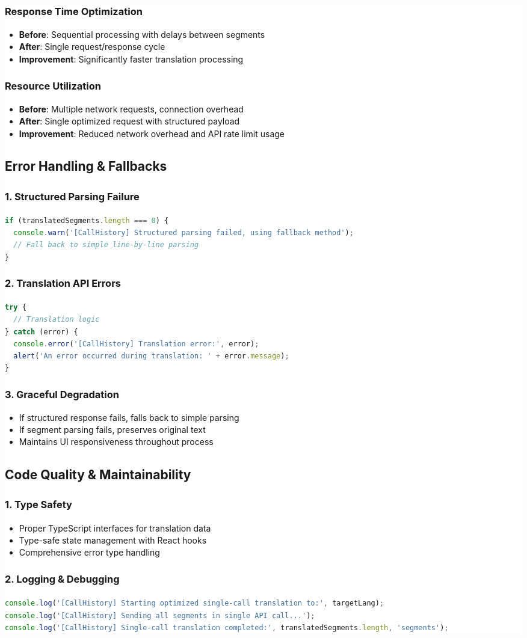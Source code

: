 ### Response Time Optimization
- **Before**: Sequential processing with delays between segments
- **After**: Single request/response cycle
- **Improvement**: Significantly faster translation processing

### Resource Utilization
- **Before**: Multiple network requests, connection overhead
- **After**: Single optimized request with structured payload
- **Improvement**: Reduced network overhead and API rate limit usage

## Error Handling & Fallbacks

### 1. Structured Parsing Failure
```javascript
if (translatedSegments.length === 0) {
  console.warn('[CallHistory] Structured parsing failed, using fallback method');
  // Fall back to simple line-by-line parsing
}
```

### 2. Translation API Errors
```javascript
try {
  // Translation logic
} catch (error) {
  console.error('[CallHistory] Translation error:', error);
  alert('An error occurred during translation: ' + error.message);
}
```

### 3. Graceful Degradation
- If structured response fails, falls back to simple parsing
- If segment parsing fails, preserves original text
- Maintains UI responsiveness throughout process

## Code Quality & Maintainability

### 1. Type Safety
- Proper TypeScript interfaces for translation data
- Type-safe state management with React hooks
- Comprehensive error type handling

### 2. Logging & Debugging
```javascript
console.log('[CallHistory] Starting optimized single-call translation to:', targetLang);
console.log('[CallHistory] Sending all segments in single API call...');
console.log('[CallHistory] Single-call translation completed:', translatedSegments.length, 'segments');
```
